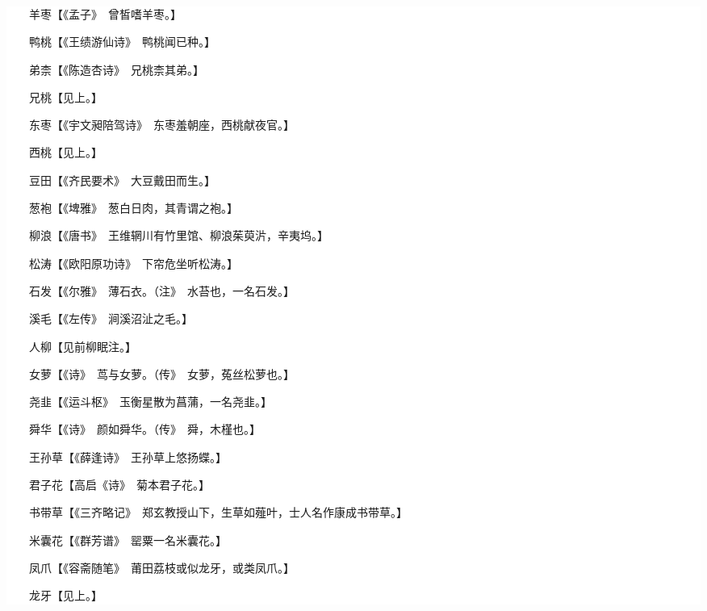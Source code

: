 　　羊枣【《孟子》　曾皙嗜羊枣。】 

　　鸭桃【《王绩游仙诗》　鸭桃闻已种。】 

　　弟柰【《陈造杏诗》　兄桃柰其弟。】 

　　兄桃【见上。】 

　　东枣【《宇文昶陪驾诗》　东枣羞朝座，西桃献夜官。】 

　　西桃【见上。】 

　　豆田【《齐民要术》　大豆戴田而生。】 

　　葱袍【《埤雅》　葱白日肉，其青谓之袍。】 

　　柳浪【《唐书》　王维辋川有竹里馆、柳浪茱萸沜，辛夷坞。】 

　　松涛【《欧阳原功诗》　下帘危坐听松涛。】 

　　石发【《尔雅》　薄石衣。（注》　水苔也，一名石发。】 

　　溪毛【《左传》　涧溪沼沚之毛。】 

　　人柳【见前柳眠注。】 

　　女萝【《诗》　茑与女萝。（传》　女萝，菟丝松萝也。】 

　　尧韭【《运斗枢》　玉衡星散为菖蒲，一名尧韭。】 

　　舜华【《诗》　颜如舜华。（传》　舜，木槿也。】 

　　王孙草【《薛逢诗》　王孙草上悠扬蝶。】 

　　君子花【高启《诗》　菊本君子花。】 

　　书带草【《三齐略记》　郑玄教授山下，生草如薤叶，士人名作康成书带草。】 

　　米囊花【《群芳谱》　罂粟一名米囊花。】 

　　凤爪【《容斋随笔》　莆田荔枝或似龙牙，或类凤爪。】 

　　龙牙【见上。】 

